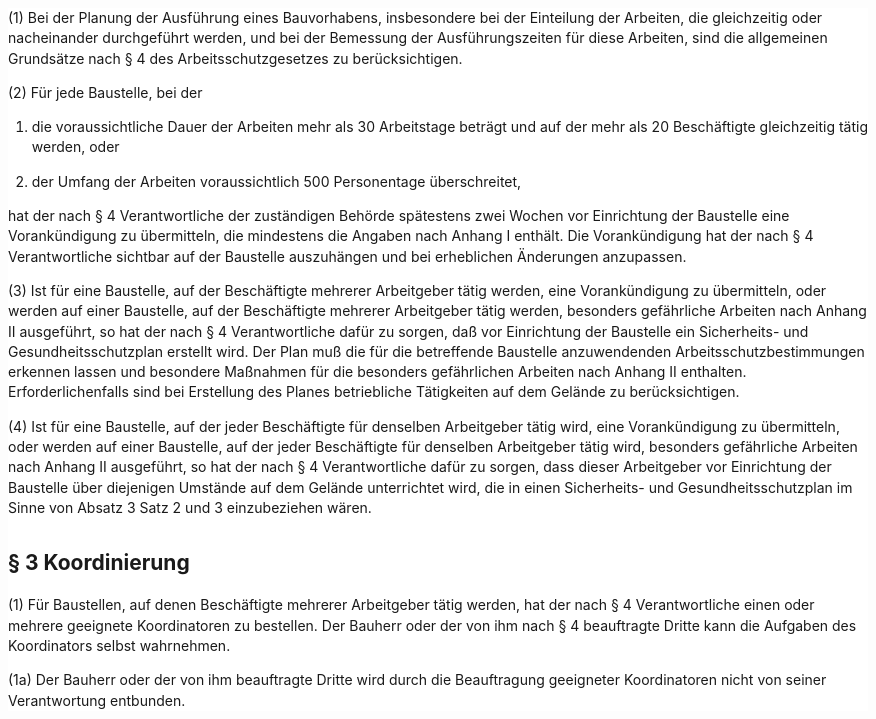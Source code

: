 (1) Bei der Planung der Ausführung eines Bauvorhabens, insbesondere
bei der Einteilung der Arbeiten, die gleichzeitig oder nacheinander
durchgeführt werden, und bei der Bemessung der Ausführungszeiten für
diese Arbeiten, sind die allgemeinen Grundsätze nach § 4 des
Arbeitsschutzgesetzes zu berücksichtigen.

(2) Für jede Baustelle, bei der

1.  die voraussichtliche Dauer der Arbeiten mehr als 30 Arbeitstage
    beträgt und auf der mehr als 20 Beschäftigte gleichzeitig tätig
    werden, oder


2.  der Umfang der Arbeiten voraussichtlich 500 Personentage
    überschreitet,



hat der nach § 4 Verantwortliche der zuständigen Behörde spätestens
zwei Wochen vor Einrichtung der Baustelle eine Vorankündigung zu
übermitteln, die mindestens die Angaben nach Anhang I enthält. Die
Vorankündigung hat der nach § 4 Verantwortliche sichtbar auf der
Baustelle auszuhängen und bei erheblichen Änderungen anzupassen.

(3) Ist für eine Baustelle, auf der Beschäftigte mehrerer Arbeitgeber
tätig werden, eine Vorankündigung zu übermitteln, oder werden auf
einer Baustelle, auf der Beschäftigte mehrerer Arbeitgeber tätig
werden, besonders gefährliche Arbeiten nach Anhang II ausgeführt, so
hat der nach § 4 Verantwortliche dafür zu sorgen, daß vor Einrichtung
der Baustelle ein Sicherheits- und Gesundheitsschutzplan erstellt
wird. Der Plan muß die für die betreffende Baustelle anzuwendenden
Arbeitsschutzbestimmungen erkennen lassen und besondere Maßnahmen für
die besonders gefährlichen Arbeiten nach Anhang II enthalten.
Erforderlichenfalls sind bei Erstellung des Planes betriebliche
Tätigkeiten auf dem Gelände zu berücksichtigen.

(4) Ist für eine Baustelle, auf der jeder Beschäftigte für denselben
Arbeitgeber tätig wird, eine Vorankündigung zu übermitteln, oder
werden auf einer Baustelle, auf der jeder Beschäftigte für denselben
Arbeitgeber tätig wird, besonders gefährliche Arbeiten nach Anhang II
ausgeführt, so hat der nach § 4 Verantwortliche dafür zu sorgen, dass
dieser Arbeitgeber vor Einrichtung der Baustelle über diejenigen
Umstände auf dem Gelände unterrichtet wird, die in einen Sicherheits-
und Gesundheitsschutzplan im Sinne von Absatz 3 Satz 2 und 3
einzubeziehen wären.


## § 3 Koordinierung

(1) Für Baustellen, auf denen Beschäftigte mehrerer Arbeitgeber tätig
werden, hat der nach § 4 Verantwortliche einen oder mehrere geeignete
Koordinatoren zu bestellen. Der Bauherr oder der von ihm nach § 4
beauftragte Dritte kann die Aufgaben des Koordinators selbst
wahrnehmen.

(1a) Der Bauherr oder der von ihm beauftragte Dritte wird durch die
Beauftragung geeigneter Koordinatoren nicht von seiner Verantwortung
entbunden.
